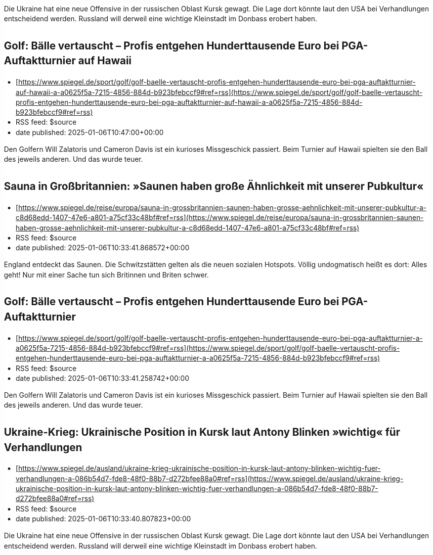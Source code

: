 Die Ukraine hat eine neue Offensive in der russischen Oblast Kursk gewagt. Die Lage dort könnte laut den USA bei Verhandlungen entscheidend werden. Russland will derweil eine wichtige Kleinstadt im Donbass erobert haben.

## Golf: Bälle vertauscht – Profis entgehen Hunderttausende Euro bei PGA-Auftaktturnier auf Hawaii
 - [https://www.spiegel.de/sport/golf/golf-baelle-vertauscht-profis-entgehen-hunderttausende-euro-bei-pga-auftaktturnier-auf-hawaii-a-a0625f5a-7215-4856-884d-b923bfebccf9#ref=rss](https://www.spiegel.de/sport/golf/golf-baelle-vertauscht-profis-entgehen-hunderttausende-euro-bei-pga-auftaktturnier-auf-hawaii-a-a0625f5a-7215-4856-884d-b923bfebccf9#ref=rss)
 - RSS feed: $source
 - date published: 2025-01-06T10:47:00+00:00

Den Golfern Will Zalatoris und Cameron Davis ist ein kurioses Missgeschick passiert. Beim Turnier auf Hawaii spielten sie den Ball des jeweils anderen. Und das wurde teuer.

## Sauna in Großbritannien: »Saunen haben große Ähnlichkeit mit unserer Pubkultur«
 - [https://www.spiegel.de/reise/europa/sauna-in-grossbritannien-saunen-haben-grosse-aehnlichkeit-mit-unserer-pubkultur-a-c8d68edd-1407-47e6-a801-a75cf33c48bf#ref=rss](https://www.spiegel.de/reise/europa/sauna-in-grossbritannien-saunen-haben-grosse-aehnlichkeit-mit-unserer-pubkultur-a-c8d68edd-1407-47e6-a801-a75cf33c48bf#ref=rss)
 - RSS feed: $source
 - date published: 2025-01-06T10:33:41.868572+00:00

England entdeckt das Saunen. Die Schwitzstätten gelten als die neuen sozialen Hotspots. Völlig undogmatisch heißt es dort: Alles geht! Nur mit einer Sache tun sich Britinnen und Briten schwer.

## Golf: Bälle vertauscht – Profis entgehen Hunderttausende Euro bei PGA-Auftaktturnier
 - [https://www.spiegel.de/sport/golf/golf-baelle-vertauscht-profis-entgehen-hunderttausende-euro-bei-pga-auftaktturnier-a-a0625f5a-7215-4856-884d-b923bfebccf9#ref=rss](https://www.spiegel.de/sport/golf/golf-baelle-vertauscht-profis-entgehen-hunderttausende-euro-bei-pga-auftaktturnier-a-a0625f5a-7215-4856-884d-b923bfebccf9#ref=rss)
 - RSS feed: $source
 - date published: 2025-01-06T10:33:41.258742+00:00

Den Golfern Will Zalatoris und Cameron Davis ist ein kurioses Missgeschick passiert. Beim Turnier auf Hawaii spielten sie den Ball des jeweils anderen. Und das wurde teuer.

## Ukraine-Krieg: Ukrainische Position in Kursk laut Antony Blinken »wichtig« für Verhandlungen
 - [https://www.spiegel.de/ausland/ukraine-krieg-ukrainische-position-in-kursk-laut-antony-blinken-wichtig-fuer-verhandlungen-a-086b54d7-fde8-48f0-88b7-d272bfee88a0#ref=rss](https://www.spiegel.de/ausland/ukraine-krieg-ukrainische-position-in-kursk-laut-antony-blinken-wichtig-fuer-verhandlungen-a-086b54d7-fde8-48f0-88b7-d272bfee88a0#ref=rss)
 - RSS feed: $source
 - date published: 2025-01-06T10:33:40.807823+00:00

Die Ukraine hat eine neue Offensive in der russischen Oblast Kursk gewagt. Die Lage dort könnte laut den USA bei Verhandlungen entscheidend werden. Russland will derweil eine wichtige Kleinstadt im Donbass erobert haben.
